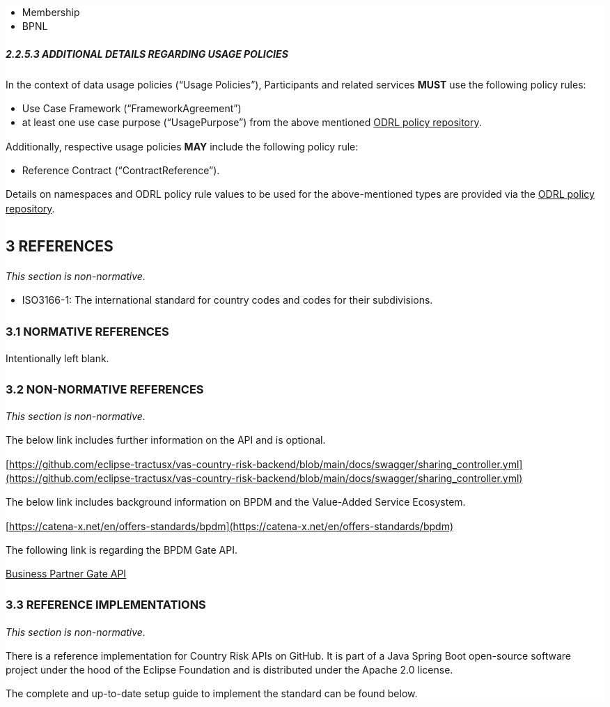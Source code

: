 - Membership
- BPNL

##### 2.2.5.3 ADDITIONAL DETAILS REGARDING USAGE POLICIES

In the context of data usage policies (“Usage Policies”), Participants and related services **MUST** use the following policy rules:

- Use Case Framework (“FrameworkAgreement”)
- at least one use case purpose (“UsagePurpose”) from the above mentioned [ODRL policy repository](https://github.com/catenax-eV/cx-odrl-profile).

Additionally, respective usage policies **MAY** include the following policy rule:

- Reference Contract (“ContractReference”).

Details on  namespaces and ODRL policy rule values to be used for the above-mentioned types are provided via the [ODRL policy repository](https://github.com/catenax-eV/cx-odrl-profile).

## 3 REFERENCES

*This section is non-normative.*

- ISO3166-1: The international standard for country codes and codes for their subdivisions.

### 3.1 NORMATIVE REFERENCES

Intentionally left blank.

### 3.2 NON-NORMATIVE REFERENCES

*This section is non-normative.*

The below link includes further information on the API and is optional.

[https://github.com/eclipse-tractusx/vas-country-risk-backend/blob/main/docs/swagger/sharing_controller.yml](https://github.com/eclipse-tractusx/vas-country-risk-backend/blob/main/docs/swagger/sharing_controller.yml)

The below link includes background information on BPDM and the Value-Added Service Ecosystem.

[https://catena-x.net/en/offers-standards/bpdm](https://catena-x.net/en/offers-standards/bpdm)

The following link is regarding the BPDM Gate API.

[Business Partner Gate API](https://github.com/eclipse-tractusx/bpdm/tree/main/bpdm-gate-api/src/main/kotlin/org/eclipse/tractusx/bpdm/gate/api)

### 3.3 REFERENCE IMPLEMENTATIONS

*This section is non-normative.*

There is a reference implementation for Country Risk APIs on GitHub. It is part of a Java Spring Boot open-source software project under the hood of the Eclipse Foundation and is distributed under the Apache 2.0 license.

The complete and up-to-date setup guide to implement the standard can be found below.
